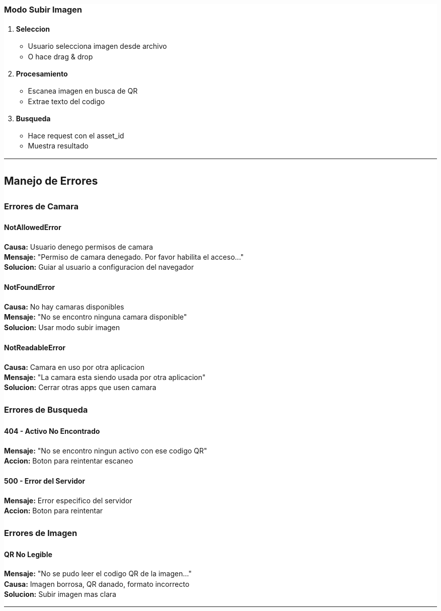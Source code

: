 ### Modo Subir Imagen

1. **Seleccion**
   - Usuario selecciona imagen desde archivo
   - O hace drag & drop

2. **Procesamiento**
   - Escanea imagen en busca de QR
   - Extrae texto del codigo

3. **Busqueda**
   - Hace request con el asset_id
   - Muestra resultado

---

## Manejo de Errores

### Errores de Camara

#### NotAllowedError
**Causa:** Usuario denego permisos de camara  
**Mensaje:** "Permiso de camara denegado. Por favor habilita el acceso..."  
**Solucion:** Guiar al usuario a configuracion del navegador

#### NotFoundError
**Causa:** No hay camaras disponibles  
**Mensaje:** "No se encontro ninguna camara disponible"  
**Solucion:** Usar modo subir imagen

#### NotReadableError
**Causa:** Camara en uso por otra aplicacion  
**Mensaje:** "La camara esta siendo usada por otra aplicacion"  
**Solucion:** Cerrar otras apps que usen camara

### Errores de Busqueda

#### 404 - Activo No Encontrado
**Mensaje:** "No se encontro ningun activo con ese codigo QR"  
**Accion:** Boton para reintentar escaneo

#### 500 - Error del Servidor
**Mensaje:** Error especifico del servidor  
**Accion:** Boton para reintentar

### Errores de Imagen

#### QR No Legible
**Mensaje:** "No se pudo leer el codigo QR de la imagen..."  
**Causa:** Imagen borrosa, QR danado, formato incorrecto  
**Solucion:** Subir imagen mas clara

---